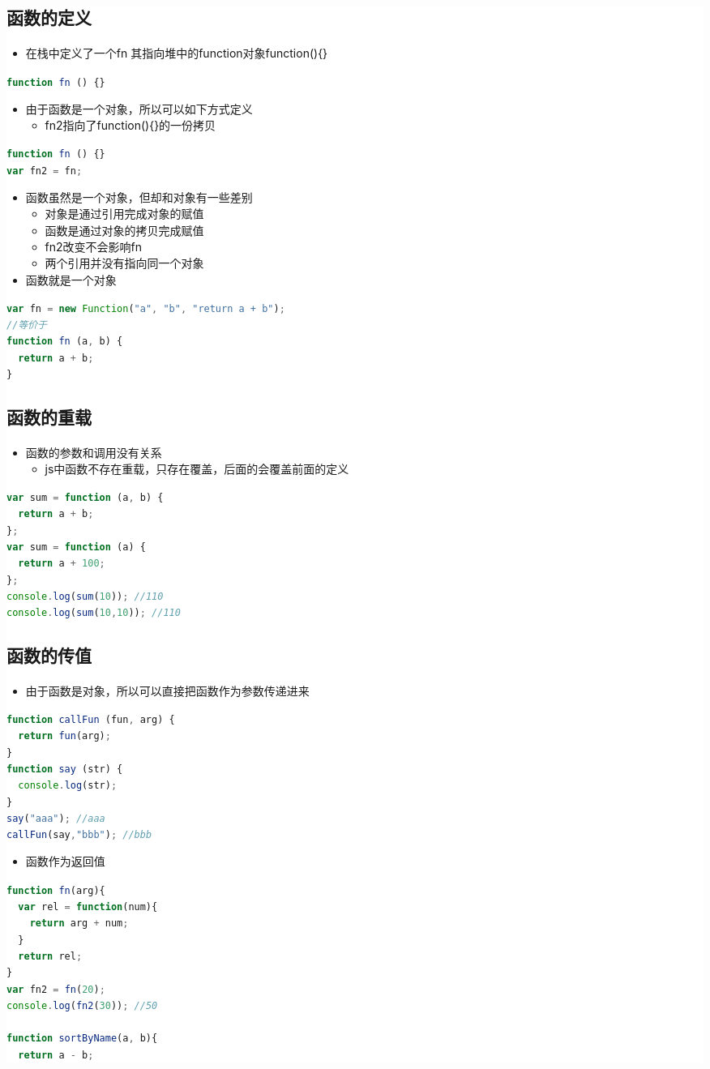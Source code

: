 ## 函数的定义
* 在栈中定义了一个fn 其指向堆中的function对象function(){}
```javascript
function fn () {}
```
* 由于函数是一个对象，所以可以如下方式定义
  - fn2指向了function(){}的一份拷贝
```javascript
function fn () {}
var fn2 = fn;
```
* 函数虽然是一个对象，但却和对象有一些差别
  - 对象是通过引用完成对象的赋值
  - 函数是通过对象的拷贝完成赋值
  - fn2改变不会影响fn
  - 两个引用并没有指向同一个对象
* 函数就是一个对象
```javascript
var fn = new Function("a", "b", "return a + b");
//等价于
function fn (a, b) {
  return a + b;
}
```
## 函数的重载
* 函数的参数和调用没有关系
  - js中函数不存在重载，只存在覆盖，后面的会覆盖前面的定义
```javascript
var sum = function (a, b) {
  return a + b;
};
var sum = function (a) {
  return a + 100;
};
console.log(sum(10)); //110
console.log(sum(10,10)); //110
```
## 函数的传值
* 由于函数是对象，所以可以直接把函数作为参数传递进来
```javascript
function callFun (fun, arg) {
  return fun(arg);
}
function say (str) {
  console.log(str);
}
say("aaa"); //aaa
callFun(say,"bbb"); //bbb
```
* 函数作为返回值
```javascript
function fn(arg){
  var rel = function(num){
    return arg + num;
  }
  return rel;
}
var fn2 = fn(20);
console.log(fn2(30)); //50

function sortByName(a, b){
  return a - b;
```